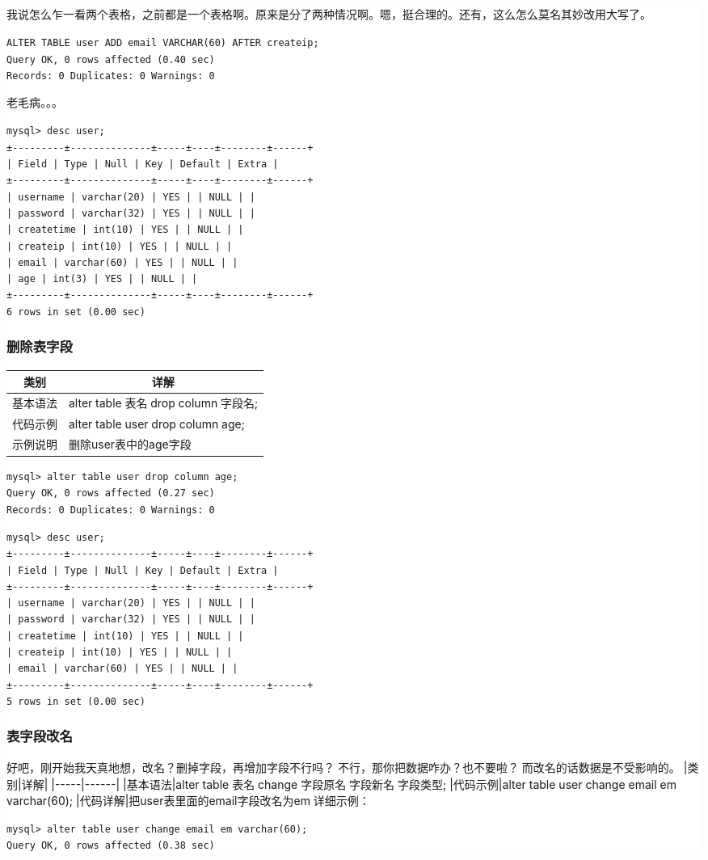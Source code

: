 我说怎么乍一看两个表格，之前都是一个表格啊。原来是分了两种情况啊。嗯，挺合理的。还有，这么怎么莫名其妙改用大写了。
```
ALTER TABLE user ADD email VARCHAR(60) AFTER createip;
Query OK, 0 rows affected (0.40 sec)
Records: 0 Duplicates: 0 Warnings: 0
```
老毛病。。。
```
mysql> desc user;
±---------±--------------±-----±----±--------±------+
| Field | Type | Null | Key | Default | Extra |
±---------±--------------±-----±----±--------±------+
| username | varchar(20) | YES | | NULL | |
| password | varchar(32) | YES | | NULL | |
| createtime | int(10) | YES | | NULL | |
| createip | int(10) | YES | | NULL | |
| email | varchar(60) | YES | | NULL | |
| age | int(3) | YES | | NULL | |
±---------±--------------±-----±----±--------±------+
6 rows in set (0.00 sec)
```
### 删除表字段

|类别|详解|
|-----|------|
|基本语法|alter table 表名 drop column 字段名;
|代码示例|alter table user drop column age;
|示例说明|删除user表中的age字段

```
mysql> alter table user drop column age;
Query OK, 0 rows affected (0.27 sec)
Records: 0 Duplicates: 0 Warnings: 0
```

```
mysql> desc user;
±---------±--------------±-----±----±--------±------+
| Field | Type | Null | Key | Default | Extra |
±---------±--------------±-----±----±--------±------+
| username | varchar(20) | YES | | NULL | |
| password | varchar(32) | YES | | NULL | |
| createtime | int(10) | YES | | NULL | |
| createip | int(10) | YES | | NULL | |
| email | varchar(60) | YES | | NULL | |
±---------±--------------±-----±----±--------±------+
5 rows in set (0.00 sec)
```
### 表字段改名
好吧，刚开始我天真地想，改名？删掉字段，再增加字段不行吗？
不行，那你把数据咋办？也不要啦？
而改名的话数据是不受影响的。
|类别|详解|
|-----|------|
|基本语法|alter table 表名 change 字段原名 字段新名 字段类型;
|代码示例|alter table user change email em varchar(60);
|代码详解|把user表里面的email字段改名为em
详细示例：
```
mysql> alter table user change email em varchar(60);
Query OK, 0 rows affected (0.38 sec)
```